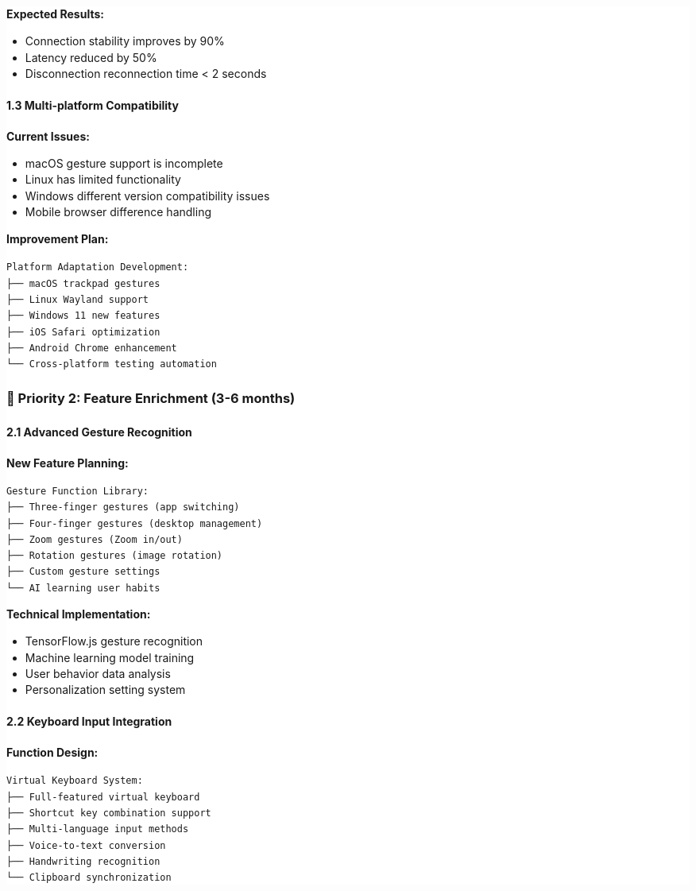 **Expected Results:**

- Connection stability improves by 90%
- Latency reduced by 50%
- Disconnection reconnection time < 2 seconds

#### 1.3 Multi-platform Compatibility

**Current Issues:**

- macOS gesture support is incomplete
- Linux has limited functionality
- Windows different version compatibility issues
- Mobile browser difference handling

**Improvement Plan:**

```
Platform Adaptation Development:
├── macOS trackpad gestures
├── Linux Wayland support
├── Windows 11 new features
├── iOS Safari optimization
├── Android Chrome enhancement
└── Cross-platform testing automation
```

### 🥈 Priority 2: Feature Enrichment (3-6 months)

#### 2.1 Advanced Gesture Recognition

**New Feature Planning:**

```
Gesture Function Library:
├── Three-finger gestures (app switching)
├── Four-finger gestures (desktop management)
├── Zoom gestures (Zoom in/out)
├── Rotation gestures (image rotation)
├── Custom gesture settings
└── AI learning user habits
```

**Technical Implementation:**

- TensorFlow.js gesture recognition
- Machine learning model training
- User behavior data analysis
- Personalization setting system

#### 2.2 Keyboard Input Integration

**Function Design:**

```
Virtual Keyboard System:
├── Full-featured virtual keyboard
├── Shortcut key combination support
├── Multi-language input methods
├── Voice-to-text conversion
├── Handwriting recognition
└── Clipboard synchronization
```
